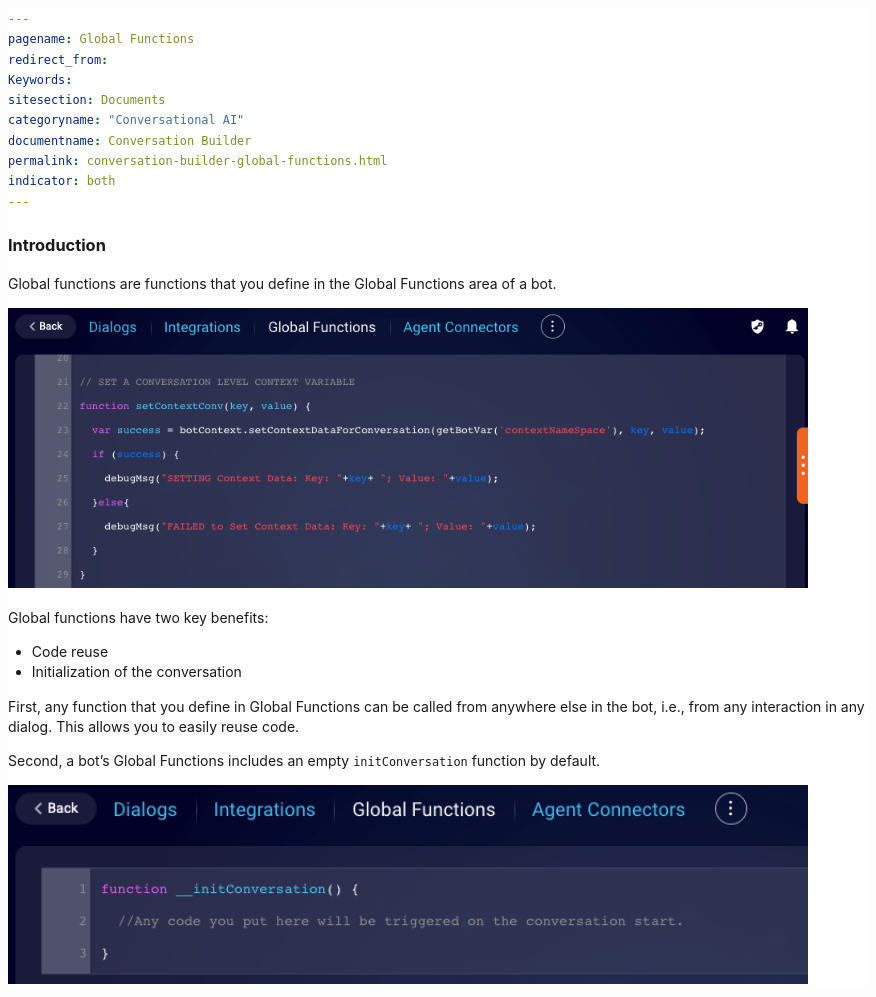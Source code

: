 ```yaml
---
pagename: Global Functions
redirect_from:
Keywords:
sitesection: Documents
categoryname: "Conversational AI"
documentname: Conversation Builder
permalink: conversation-builder-global-functions.html
indicator: both
---
```


### Introduction
Global functions are functions that you define in the Global Functions area of a bot.

<img class="fancyimage" width="800" src="img/ConvoBuilder/gf_example.png" alt="The Global Functions tab in a bot">

Global functions have two key benefits:
* Code reuse 
* Initialization of the conversation

First, any function that you define in Global Functions can be called from anywhere else in the bot, i.e., from any interaction in any dialog. This allows you to easily reuse code.

Second, a bot’s Global Functions includes an empty `initConversation` function by default.

<img class="fancyimage" width="800" src="img/ConvoBuilder/gf_initconversation.png" alt="An empty initConversation function">
